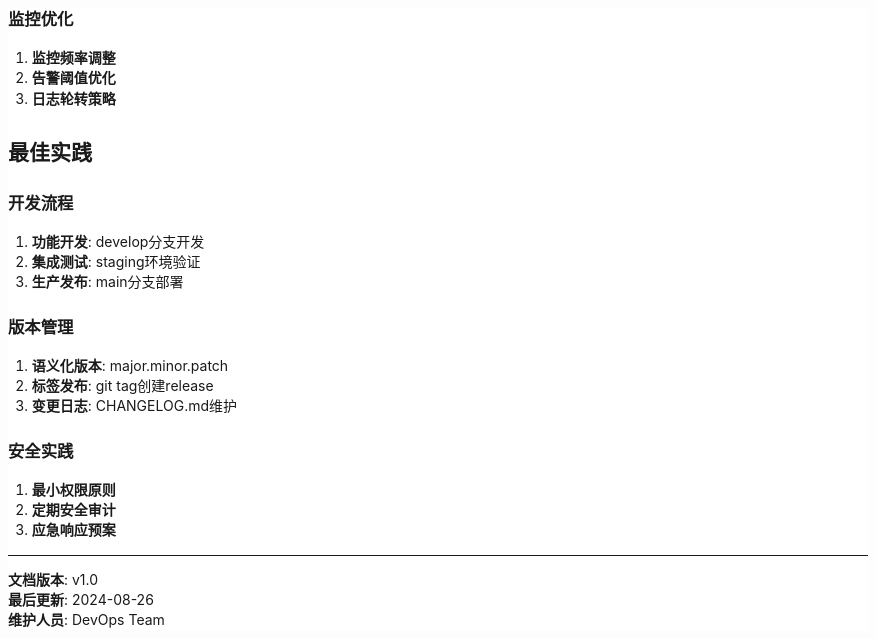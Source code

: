 ### 监控优化

1. **监控频率调整**
2. **告警阈值优化**
3. **日志轮转策略**

## 最佳实践

### 开发流程

1. **功能开发**: develop分支开发
2. **集成测试**: staging环境验证
3. **生产发布**: main分支部署

### 版本管理

1. **语义化版本**: major.minor.patch
2. **标签发布**: git tag创建release
3. **变更日志**: CHANGELOG.md维护

### 安全实践

1. **最小权限原则**
2. **定期安全审计**
3. **应急响应预案**

---

**文档版本**: v1.0  
**最后更新**: 2024-08-26  
**维护人员**: DevOps Team